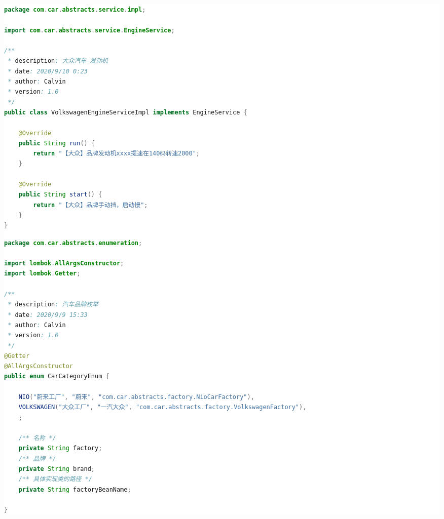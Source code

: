 
```java
package com.car.abstracts.service.impl;

import com.car.abstracts.service.EngineService;

/**
 * description: 大众汽车-发动机
 * date: 2020/9/10 0:23
 * author: Calvin
 * version: 1.0
 */
public class VolkswagenEngineServiceImpl implements EngineService {

    @Override
    public String run() {
        return "【大众】品牌发动机xxxx提速在140码转速2000";
    }

    @Override
    public String start() {
        return "【大众】品牌手动挡，启动慢";
    }
}
```

```java
package com.car.abstracts.enumeration;

import lombok.AllArgsConstructor;
import lombok.Getter;

/**
 * description: 汽车品牌枚举
 * date: 2020/9/9 15:33
 * author: Calvin
 * version: 1.0
 */
@Getter
@AllArgsConstructor
public enum CarCategoryEnum {

    NIO("蔚来工厂", "蔚来", "com.car.abstracts.factory.NioCarFactory"),
    VOLKSWAGEN("大众工厂", "一汽大众", "com.car.abstracts.factory.VolkswagenFactory"),
    ;

    /** 名称 */
    private String factory;
    /** 品牌 */
    private String brand;
    /** 具体实现类的路径 */
    private String factoryBeanName;

}
```
